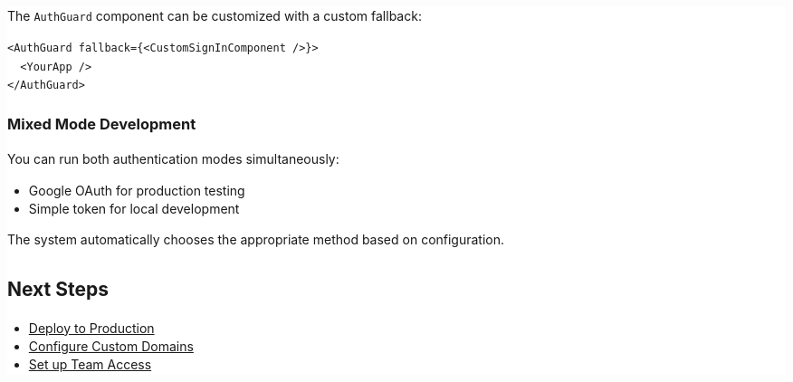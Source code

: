 The `AuthGuard` component can be customized with a custom fallback:

```tsx
<AuthGuard fallback={<CustomSignInComponent />}>
  <YourApp />
</AuthGuard>
```

### Mixed Mode Development

You can run both authentication modes simultaneously:
- Google OAuth for production testing
- Simple token for local development

The system automatically chooses the appropriate method based on configuration.

## Next Steps

- [Deploy to Production](./deployment.md)
- [Configure Custom Domains](./custom-domains.md)
- [Set up Team Access](./team-access.md)